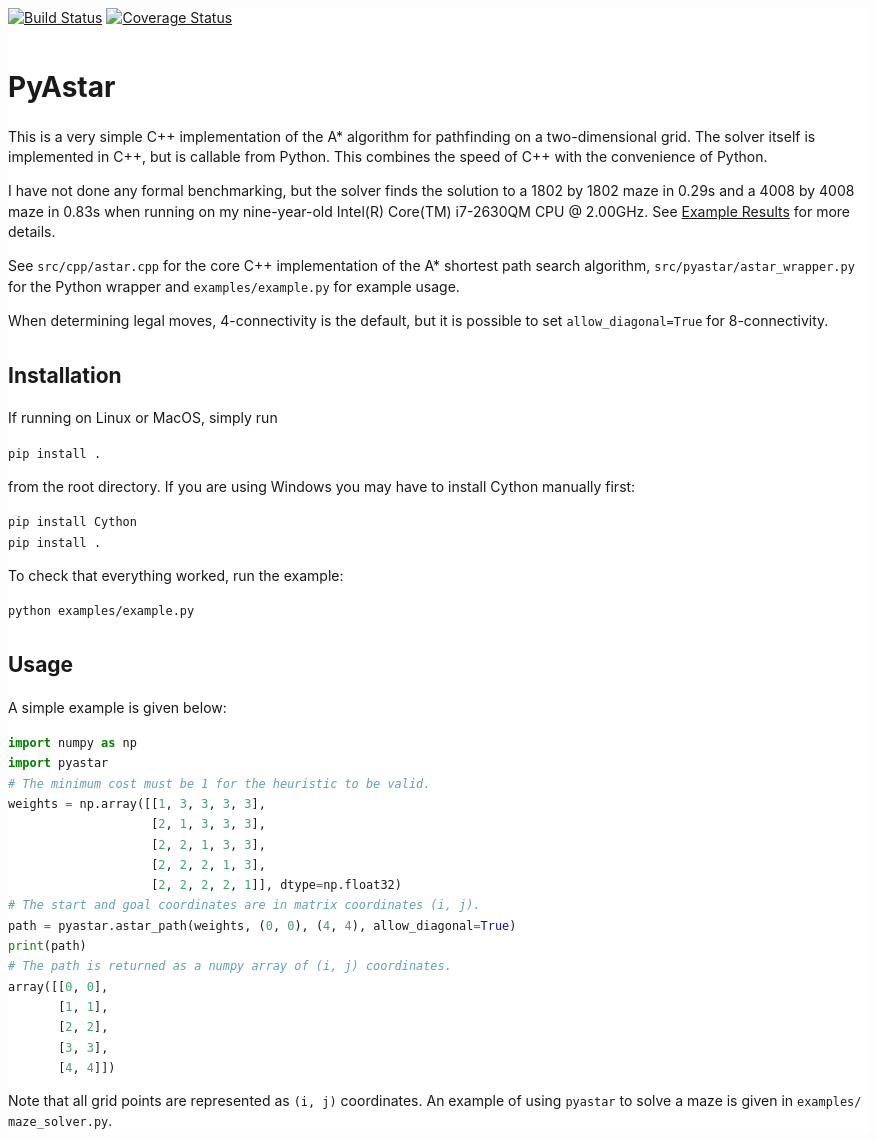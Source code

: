 [![Build Status](https://travis-ci.org/hjweide/pyastar.svg?branch=master)](https://travis-ci.org/hjweide/pyastar)
[![Coverage Status](https://coveralls.io/repos/github/hjweide/pyastar/badge.svg?branch=master)](https://coveralls.io/github/hjweide/pyastar?branch=master)
# PyAstar
This is a very simple C++ implementation of the A\* algorithm for pathfinding
on a two-dimensional grid.  The solver itself is implemented in C++, but is
callable from Python.  This combines the speed of C++ with the convenience of
Python.

I have not done any formal benchmarking, but the solver finds the solution to a
1802 by 1802 maze in 0.29s and a 4008 by 4008 maze in 0.83s when running on my
nine-year-old Intel(R) Core(TM) i7-2630QM CPU @ 2.00GHz.  See [Example
Results](#example-results) for more details.

See `src/cpp/astar.cpp` for the core C++ implementation of the A\* shortest
path search algorithm, `src/pyastar/astar_wrapper.py` for the Python wrapper
and `examples/example.py` for example usage.

When determining legal moves, 4-connectivity is the default, but it is possible
to set `allow_diagonal=True` for 8-connectivity.

## Installation
If running on Linux or MacOS, simply run
```bash
pip install .
````
from the root directory.  If you are using Windows you may have to install Cython manually first:
```bash
pip install Cython
pip install .
```
To check that everything worked, run the example:
```bash
python examples/example.py
```

## Usage
A simple example is given below:
```python
import numpy as np
import pyastar
# The minimum cost must be 1 for the heuristic to be valid.
weights = np.array([[1, 3, 3, 3, 3],
                    [2, 1, 3, 3, 3],
                    [2, 2, 1, 3, 3],
                    [2, 2, 2, 1, 3],
                    [2, 2, 2, 2, 1]], dtype=np.float32)
# The start and goal coordinates are in matrix coordinates (i, j).
path = pyastar.astar_path(weights, (0, 0), (4, 4), allow_diagonal=True)
print(path)
# The path is returned as a numpy array of (i, j) coordinates.
array([[0, 0],
       [1, 1],
       [2, 2],
       [3, 3],
       [4, 4]])
```
Note that all grid points are represented as `(i, j)` coordinates.  An example
of using `pyastar` to solve a maze is given in `examples/maze_solver.py`.
